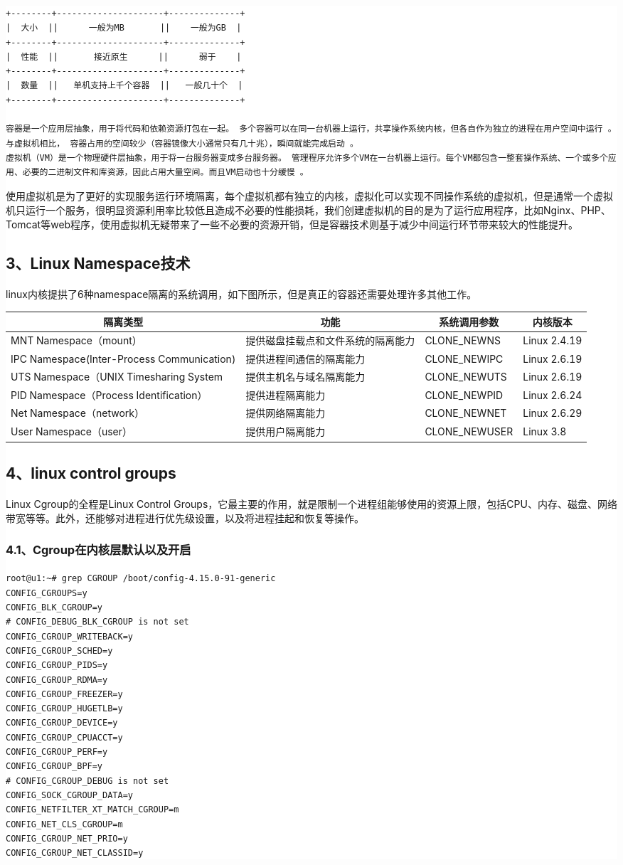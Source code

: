 ```
+--------+---------------------+--------------+
|  大小  ||      一般为MB       ||    一般为GB  |
+--------+---------------------+--------------+
|  性能  ||       接近原生      ||      弱于    |
+--------+---------------------+--------------+
|  数量  ||   单机支持上千个容器  ||   一般几十个  |
+--------+---------------------+--------------+

容器是一个应用层抽象，用于将代码和依赖资源打包在一起。 多个容器可以在同一台机器上运行，共享操作系统内核，但各自作为独立的进程在用户空间中运行 。与虚拟机相比， 容器占用的空间较少（容器镜像大小通常只有几十兆），瞬间就能完成启动 。
虚拟机（VM）是一个物理硬件层抽象，用于将一台服务器变成多台服务器。 管理程序允许多个VM在一台机器上运行。每个VM都包含一整套操作系统、一个或多个应用、必要的二进制文件和库资源，因此占用大量空间。而且VM启动也十分缓慢 。
```

使用虚拟机是为了更好的实现服务运行环境隔离，每个虚拟机都有独立的内核，虚拟化可以实现不同操作系统的虚拟机，但是通常一个虚拟机只运行一个服务，很明显资源利用率比较低且造成不必要的性能损耗，我们创建虚拟机的目的是为了运行应用程序，比如Nginx、PHP、Tomcat等web程序，使用虚拟机无疑带来了一些不必要的资源开销，但是容器技术则基于减少中间运行环节带来较大的性能提升。

## 3、Linux Namespace技术

linux内核提拱了6种namespace隔离的系统调用，如下图所示，但是真正的容器还需要处理许多其他工作。

| 隔离类型                                   | 功能                               | 系统调用参数  | 内核版本     |
| ------------------------------------------ | ---------------------------------- | ------------- | ------------ |
| MNT Namespace（mount）                     | 提供磁盘挂载点和文件系统的隔离能力 | CLONE_NEWNS   | Linux 2.4.19 |
| IPC Namespace(Inter-Process Communication) | 提供进程间通信的隔离能力           | CLONE_NEWIPC  | Linux 2.6.19 |
| UTS Namespace（UNIX Timesharing System     | 提供主机名与域名隔离能力           | CLONE_NEWUTS  | Linux 2.6.19 |
| PID Namespace（Process Identification）    | 提供进程隔离能力                   | CLONE_NEWPID  | Linux 2.6.24 |
| Net Namespace（network）                   | 提供网络隔离能力                   | CLONE_NEWNET  | Linux 2.6.29 |
| User Namespace（user）                     | 提供用户隔离能力                   | CLONE_NEWUSER | Linux 3.8    |

## 4、linux control groups

Linux Cgroup的全程是Linux Control Groups，它最主要的作用，就是限制一个进程组能够使用的资源上限，包括CPU、内存、磁盘、网络带宽等等。此外，还能够对进程进行优先级设置，以及将进程挂起和恢复等操作。

### 4.1、Cgroup在内核层默认以及开启

```
root@u1:~# grep CGROUP /boot/config-4.15.0-91-generic 
CONFIG_CGROUPS=y
CONFIG_BLK_CGROUP=y
# CONFIG_DEBUG_BLK_CGROUP is not set
CONFIG_CGROUP_WRITEBACK=y
CONFIG_CGROUP_SCHED=y
CONFIG_CGROUP_PIDS=y
CONFIG_CGROUP_RDMA=y
CONFIG_CGROUP_FREEZER=y
CONFIG_CGROUP_HUGETLB=y
CONFIG_CGROUP_DEVICE=y
CONFIG_CGROUP_CPUACCT=y
CONFIG_CGROUP_PERF=y
CONFIG_CGROUP_BPF=y
# CONFIG_CGROUP_DEBUG is not set
CONFIG_SOCK_CGROUP_DATA=y
CONFIG_NETFILTER_XT_MATCH_CGROUP=m
CONFIG_NET_CLS_CGROUP=m
CONFIG_CGROUP_NET_PRIO=y
CONFIG_CGROUP_NET_CLASSID=y
```
